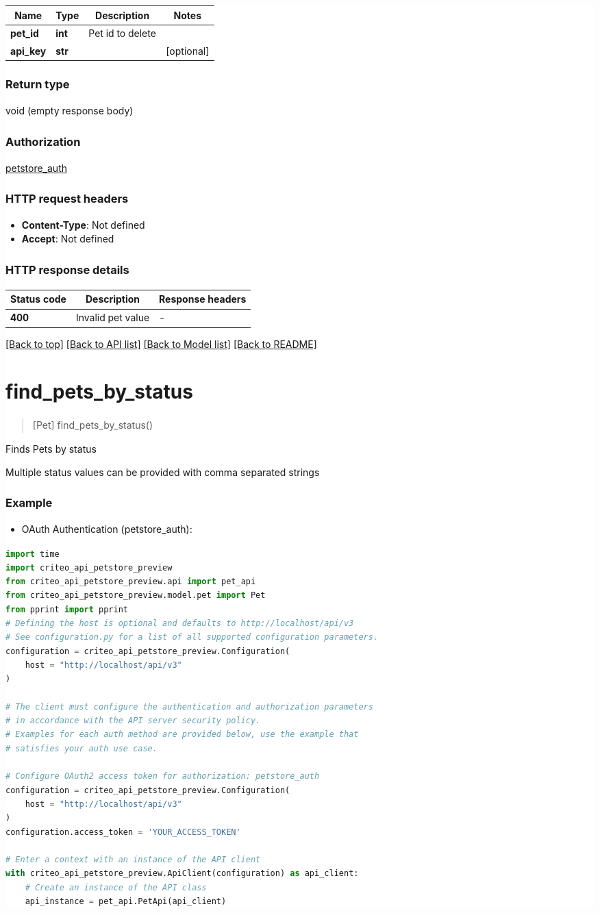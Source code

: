 Name | Type | Description  | Notes
------------- | ------------- | ------------- | -------------
 **pet_id** | **int**| Pet id to delete |
 **api_key** | **str**|  | [optional]

### Return type

void (empty response body)

### Authorization

[petstore_auth](../README.md#petstore_auth)

### HTTP request headers

 - **Content-Type**: Not defined
 - **Accept**: Not defined


### HTTP response details
| Status code | Description | Response headers |
|-------------|-------------|------------------|
**400** | Invalid pet value |  -  |

[[Back to top]](#) [[Back to API list]](../README.md#documentation-for-api-endpoints) [[Back to Model list]](../README.md#documentation-for-models) [[Back to README]](../README.md)

# **find_pets_by_status**
> [Pet] find_pets_by_status()

Finds Pets by status

Multiple status values can be provided with comma separated strings

### Example

* OAuth Authentication (petstore_auth):
```python
import time
import criteo_api_petstore_preview
from criteo_api_petstore_preview.api import pet_api
from criteo_api_petstore_preview.model.pet import Pet
from pprint import pprint
# Defining the host is optional and defaults to http://localhost/api/v3
# See configuration.py for a list of all supported configuration parameters.
configuration = criteo_api_petstore_preview.Configuration(
    host = "http://localhost/api/v3"
)

# The client must configure the authentication and authorization parameters
# in accordance with the API server security policy.
# Examples for each auth method are provided below, use the example that
# satisfies your auth use case.

# Configure OAuth2 access token for authorization: petstore_auth
configuration = criteo_api_petstore_preview.Configuration(
    host = "http://localhost/api/v3"
)
configuration.access_token = 'YOUR_ACCESS_TOKEN'

# Enter a context with an instance of the API client
with criteo_api_petstore_preview.ApiClient(configuration) as api_client:
    # Create an instance of the API class
    api_instance = pet_api.PetApi(api_client)
```